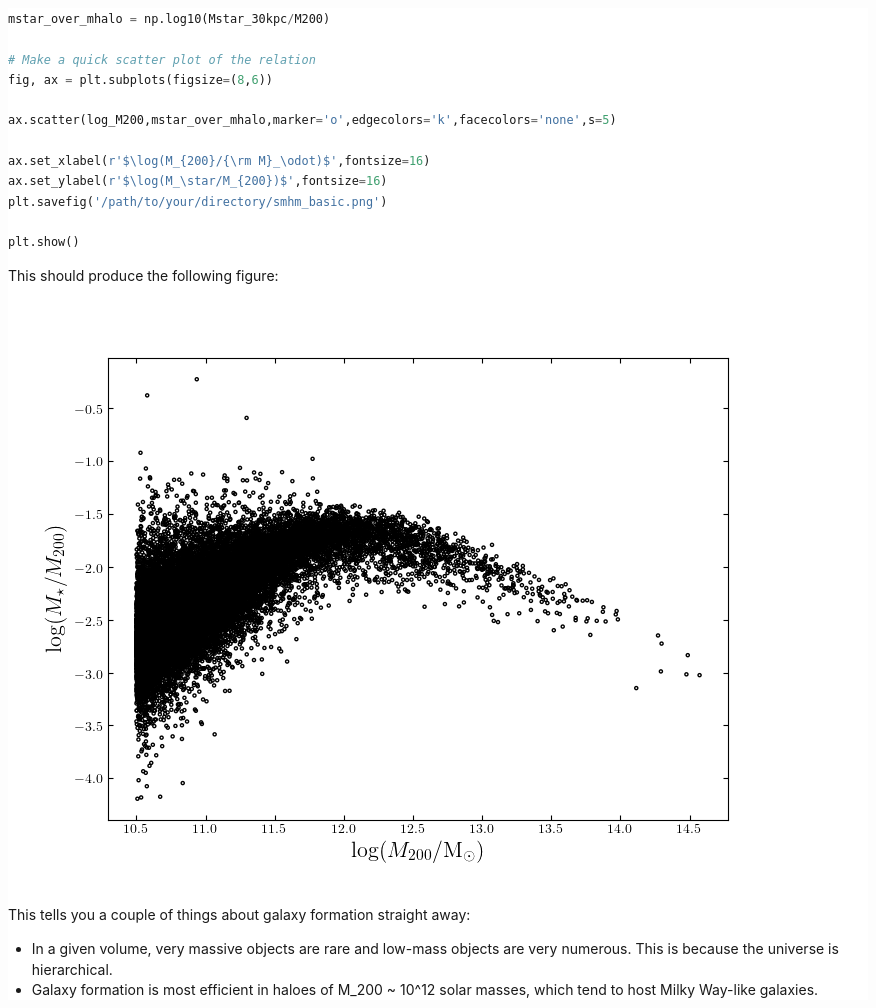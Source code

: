 ```python
mstar_over_mhalo = np.log10(Mstar_30kpc/M200)

# Make a quick scatter plot of the relation
fig, ax = plt.subplots(figsize=(8,6))

ax.scatter(log_M200,mstar_over_mhalo,marker='o',edgecolors='k',facecolors='none',s=5)

ax.set_xlabel(r'$\log(M_{200}/{\rm M}_\odot)$',fontsize=16)
ax.set_ylabel(r'$\log(M_\star/M_{200})$',fontsize=16)
plt.savefig('/path/to/your/directory/smhm_basic.png')

plt.show()
```
This should produce the following figure:
![smhm_basic](/images/smhm_basic.png)

This tells you a couple of things about galaxy formation straight away:
- In a given volume, very massive objects are rare and low-mass objects are very numerous. This is because the universe is hierarchical.
- Galaxy formation is most efficient in haloes of M_200 ~ 10^12 solar masses, which tend to host Milky Way-like galaxies. 
